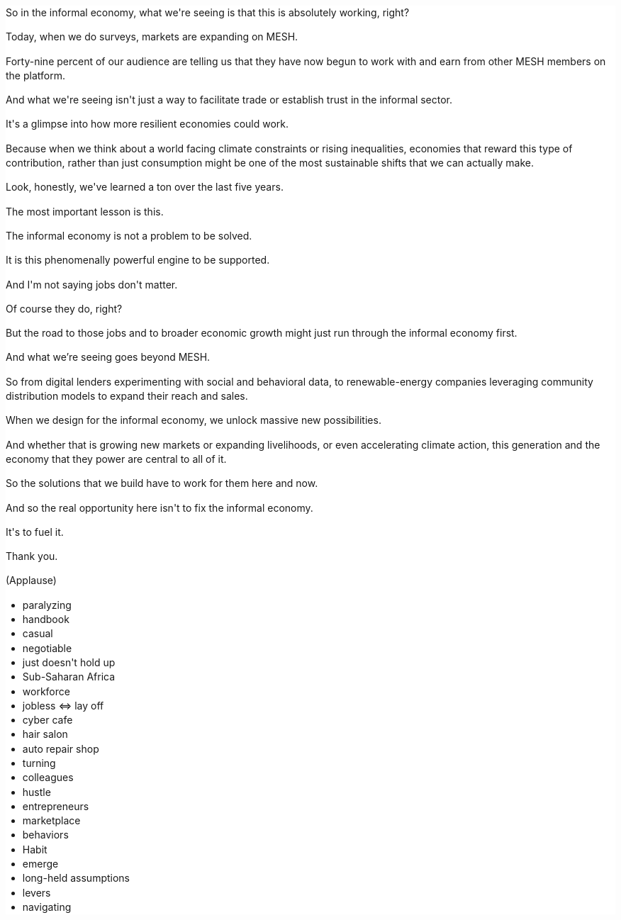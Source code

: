 So in the informal economy, what we're seeing is that this is absolutely working, right?

Today, when we do surveys, markets are expanding on MESH.

Forty-nine percent of our audience are telling us that they have now begun to work with and earn from other MESH members on the platform.

And what we're seeing isn't just a way to facilitate trade or establish trust in the informal sector.

It's a glimpse into how more resilient economies could work.

Because when we think about a world facing climate constraints or rising inequalities, economies that reward this type of contribution, rather than just consumption might be one of the most sustainable shifts that we can actually make.

Look, honestly, we've learned a ton over the last five years.

The most important lesson is this.

The informal economy is not a problem to be solved.

It is this phenomenally powerful engine to be supported.

And I'm not saying jobs don't matter.

Of course they do, right?

But the road to those jobs and to broader economic growth might just run through the informal economy first.

And what we’re seeing goes beyond MESH.

So from digital lenders experimenting with social and behavioral data, to renewable-energy companies leveraging community distribution models to expand their reach and sales.

When we design for the informal economy, we unlock massive new possibilities.

And whether that is growing new markets or expanding livelihoods, or even accelerating climate action, this generation and the economy that they power are central to all of it.

So the solutions that we build have to work for them here and now.

And so the real opportunity here isn't to fix the informal economy.

It's to fuel it.

Thank you.

(Applause)

- paralyzing
- handbook
- casual
- negotiable
- just doesn't hold up
- Sub-Saharan Africa
- workforce
- jobless <=> lay off
- cyber cafe
- hair salon
- auto repair shop
- turning
- colleagues
- hustle
- entrepreneurs
- marketplace
- behaviors
- Habit
- emerge
- long-held assumptions
- levers
- navigating